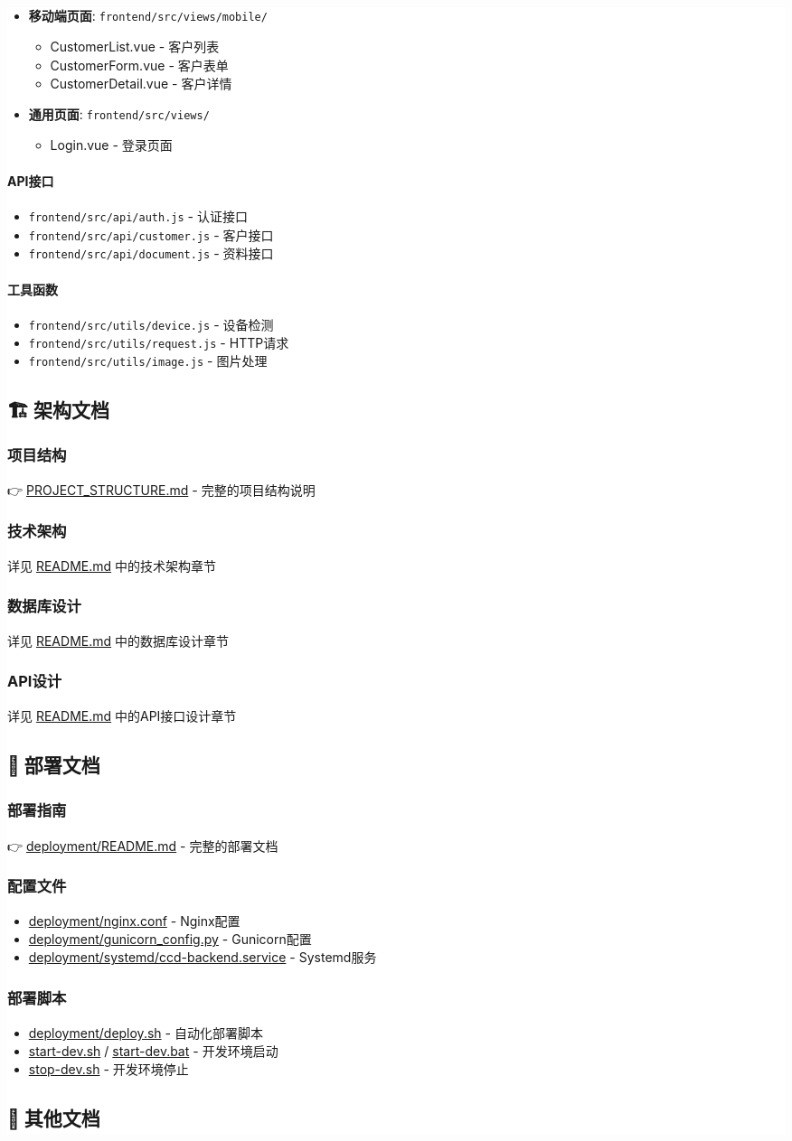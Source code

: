- **移动端页面**: `frontend/src/views/mobile/`
  - CustomerList.vue - 客户列表
  - CustomerForm.vue - 客户表单
  - CustomerDetail.vue - 客户详情

- **通用页面**: `frontend/src/views/`
  - Login.vue - 登录页面

#### API接口
- `frontend/src/api/auth.js` - 认证接口
- `frontend/src/api/customer.js` - 客户接口
- `frontend/src/api/document.js` - 资料接口

#### 工具函数
- `frontend/src/utils/device.js` - 设备检测
- `frontend/src/utils/request.js` - HTTP请求
- `frontend/src/utils/image.js` - 图片处理

## 🏗️ 架构文档

### 项目结构
👉 [PROJECT_STRUCTURE.md](PROJECT_STRUCTURE.md) - 完整的项目结构说明

### 技术架构
详见 [README.md](README.md) 中的技术架构章节

### 数据库设计
详见 [README.md](README.md) 中的数据库设计章节

### API设计
详见 [README.md](README.md) 中的API接口设计章节

## 🚢 部署文档

### 部署指南
👉 [deployment/README.md](deployment/README.md) - 完整的部署文档

### 配置文件
- [deployment/nginx.conf](deployment/nginx.conf) - Nginx配置
- [deployment/gunicorn_config.py](deployment/gunicorn_config.py) - Gunicorn配置
- [deployment/systemd/ccd-backend.service](deployment/systemd/ccd-backend.service) - Systemd服务

### 部署脚本
- [deployment/deploy.sh](deployment/deploy.sh) - 自动化部署脚本
- [start-dev.sh](start-dev.sh) / [start-dev.bat](start-dev.bat) - 开发环境启动
- [stop-dev.sh](stop-dev.sh) - 开发环境停止

## 📝 其他文档
